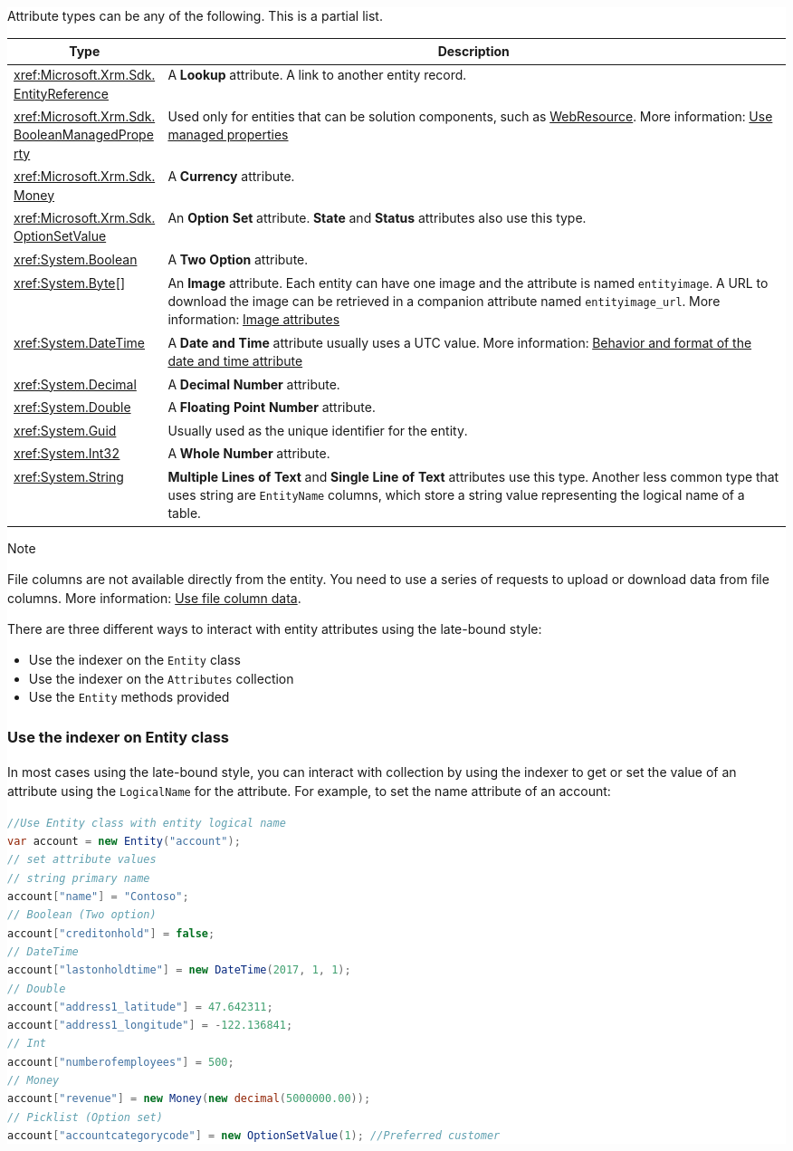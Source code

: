 Attribute types can be any of the following. This is a partial list.

|Type|Description|
|--|--|
|<xref:Microsoft.Xrm.Sdk.EntityReference>|A **Lookup** attribute. A link to another entity record.|
|<xref:Microsoft.Xrm.Sdk.BooleanManagedProperty>|Used only for entities that can be solution components, such as [WebResource](../reference/entities/webresource.md). More information: [Use managed properties](/power-platform/alm/use-managed-properties)|
|<xref:Microsoft.Xrm.Sdk.Money>|A **Currency** attribute.|
|<xref:Microsoft.Xrm.Sdk.OptionSetValue>|An **Option Set** attribute. **State** and **Status** attributes also use this type. |
|<xref:System.Boolean>|A **Two Option** attribute.|
|<xref:System.Byte>[]|An **Image** attribute. Each entity can have one image and the attribute is named `entityimage`. A URL to download the image can be retrieved in a companion attribute named `entityimage_url`. More information: [Image attributes](../image-attributes.md) |
|<xref:System.DateTime>|A **Date and Time** attribute usually uses a UTC value. More information: [Behavior and format of the date and time attribute](../behavior-format-date-time-attribute.md)|
|<xref:System.Decimal>|A **Decimal Number** attribute.|
|<xref:System.Double>|A **Floating Point Number** attribute.|
|<xref:System.Guid>|Usually used as the unique identifier for the entity. |
|<xref:System.Int32>|A **Whole Number** attribute.|
|<xref:System.String>|**Multiple Lines of Text** and **Single Line of Text** attributes use this type. Another less common type that uses string are `EntityName` columns, which store a string value representing the logical name of a table. |

> [!NOTE]
> File columns are not available directly from the entity. You need to use a series of requests to upload or download data from file columns. More information: [Use file column data](../file-column-data.md).

There are three different ways to interact with entity attributes using the late-bound style:
- Use the indexer on the `Entity` class
- Use the indexer on the `Attributes` collection
- Use the `Entity` methods provided

### Use the indexer on Entity class

In most cases using the late-bound style, you can interact with collection by using the indexer to get or set the value of an attribute using the `LogicalName` for the attribute. For example, to set the name attribute of an account:

```csharp
//Use Entity class with entity logical name
var account = new Entity("account");
// set attribute values
// string primary name
account["name"] = "Contoso";
// Boolean (Two option)
account["creditonhold"] = false;
// DateTime
account["lastonholdtime"] = new DateTime(2017, 1, 1);
// Double
account["address1_latitude"] = 47.642311;
account["address1_longitude"] = -122.136841;
// Int
account["numberofemployees"] = 500;
// Money
account["revenue"] = new Money(new decimal(5000000.00));
// Picklist (Option set)
account["accountcategorycode"] = new OptionSetValue(1); //Preferred customer
```

